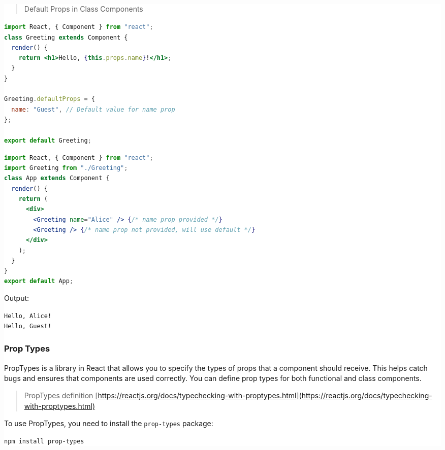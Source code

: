 > Default Props in Class Components

```jsx
import React, { Component } from "react";
class Greeting extends Component {
  render() {
    return <h1>Hello, {this.props.name}!</h1>;
  }
}

Greeting.defaultProps = {
  name: "Guest", // Default value for name prop
};

export default Greeting;
```

```jsx
import React, { Component } from "react";
import Greeting from "./Greeting";
class App extends Component {
  render() {
    return (
      <div>
        <Greeting name="Alice" /> {/* name prop provided */}
        <Greeting /> {/* name prop not provided, will use default */}
      </div>
    );
  }
}
export default App;
```

Output:

```
Hello, Alice!
Hello, Guest!
```

### Prop Types

PropTypes is a library in React that allows you to specify the types of props that a component should receive. This helps catch bugs and ensures that components are used correctly. You can define prop types for both functional and class components.

> PropTypes definition
> [https://reactjs.org/docs/typechecking-with-proptypes.html](https://reactjs.org/docs/typechecking-with-proptypes.html)

To use PropTypes, you need to install the `prop-types` package:

```bash
npm install prop-types
```
